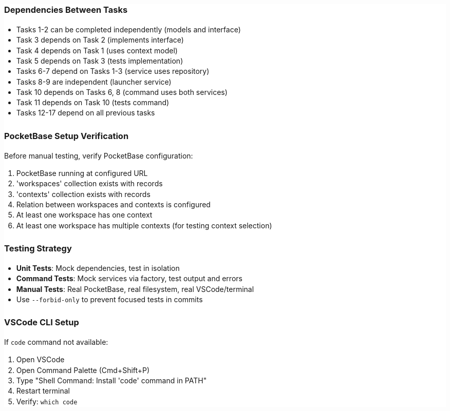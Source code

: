 ### Dependencies Between Tasks

- Tasks 1-2 can be completed independently (models and interface)
- Task 3 depends on Task 2 (implements interface)
- Task 4 depends on Task 1 (uses context model)
- Task 5 depends on Task 3 (tests implementation)
- Tasks 6-7 depend on Tasks 1-3 (service uses repository)
- Tasks 8-9 are independent (launcher service)
- Task 10 depends on Tasks 6, 8 (command uses both services)
- Task 11 depends on Task 10 (tests command)
- Tasks 12-17 depend on all previous tasks

### PocketBase Setup Verification

Before manual testing, verify PocketBase configuration:

1. PocketBase running at configured URL
2. 'workspaces' collection exists with records
3. 'contexts' collection exists with records
4. Relation between workspaces and contexts is configured
5. At least one workspace has one context
6. At least one workspace has multiple contexts (for testing context selection)

### Testing Strategy

- **Unit Tests**: Mock dependencies, test in isolation
- **Command Tests**: Mock services via factory, test output and errors
- **Manual Tests**: Real PocketBase, real filesystem, real VSCode/terminal
- Use `--forbid-only` to prevent focused tests in commits

### VSCode CLI Setup

If `code` command not available:

1. Open VSCode
2. Open Command Palette (Cmd+Shift+P)
3. Type "Shell Command: Install 'code' command in PATH"
4. Restart terminal
5. Verify: `which code`
